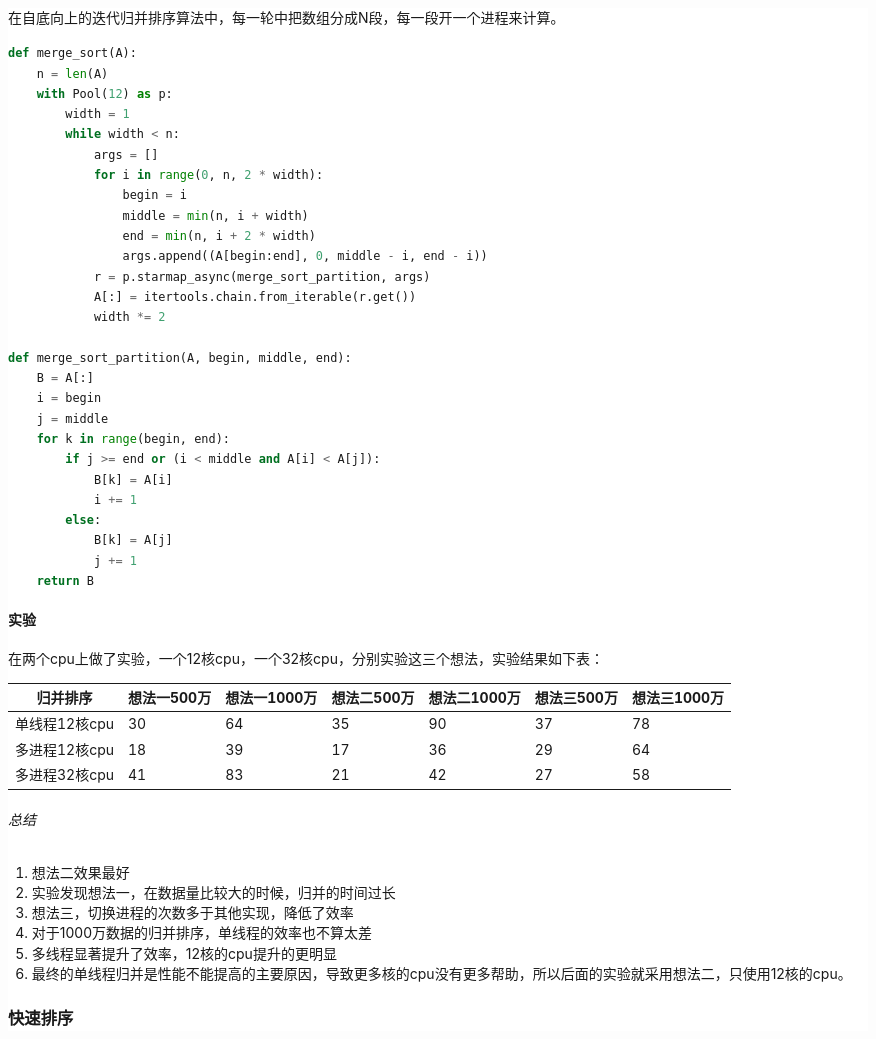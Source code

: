 在自底向上的迭代归并排序算法中，每一轮中把数组分成N段，每一段开一个进程来计算。

```python
def merge_sort(A):
    n = len(A)
    with Pool(12) as p:
        width = 1
        while width < n:
            args = []
            for i in range(0, n, 2 * width):
                begin = i
                middle = min(n, i + width)
                end = min(n, i + 2 * width)
                args.append((A[begin:end], 0, middle - i, end - i))
            r = p.starmap_async(merge_sort_partition, args)
            A[:] = itertools.chain.from_iterable(r.get())
            width *= 2
            
def merge_sort_partition(A, begin, middle, end):
    B = A[:]
    i = begin
    j = middle
    for k in range(begin, end):
        if j >= end or (i < middle and A[i] < A[j]):
            B[k] = A[i]
            i += 1
        else:
            B[k] = A[j]
            j += 1
    return B
```

#### 实验

在两个cpu上做了实验，一个12核cpu，一个32核cpu，分别实验这三个想法，实验结果如下表：

| 归并排序      | 想法一500万 | 想法一1000万 | 想法二500万 | 想法二1000万 | 想法三500万 | 想法三1000万 |
| ------------- | ----------- | ------------ | ----------- | ------------ | ----------- | ------------ |
| 单线程12核cpu | 30          | 64           | 35          | 90           | 37          | 78           |
| 多进程12核cpu | 18          | 39           | 17          | 36           | 29          | 64           |
| 多进程32核cpu | 41          | 83           | 21          | 42           | 27          | 58           |

###### 总结

1. 想法二效果最好
2. 实验发现想法一，在数据量比较大的时候，归并的时间过长
3. 想法三，切换进程的次数多于其他实现，降低了效率
4. 对于1000万数据的归并排序，单线程的效率也不算太差
5. 多线程显著提升了效率，12核的cpu提升的更明显
6. 最终的单线程归并是性能不能提高的主要原因，导致更多核的cpu没有更多帮助，所以后面的实验就采用想法二，只使用12核的cpu。

### 快速排序
